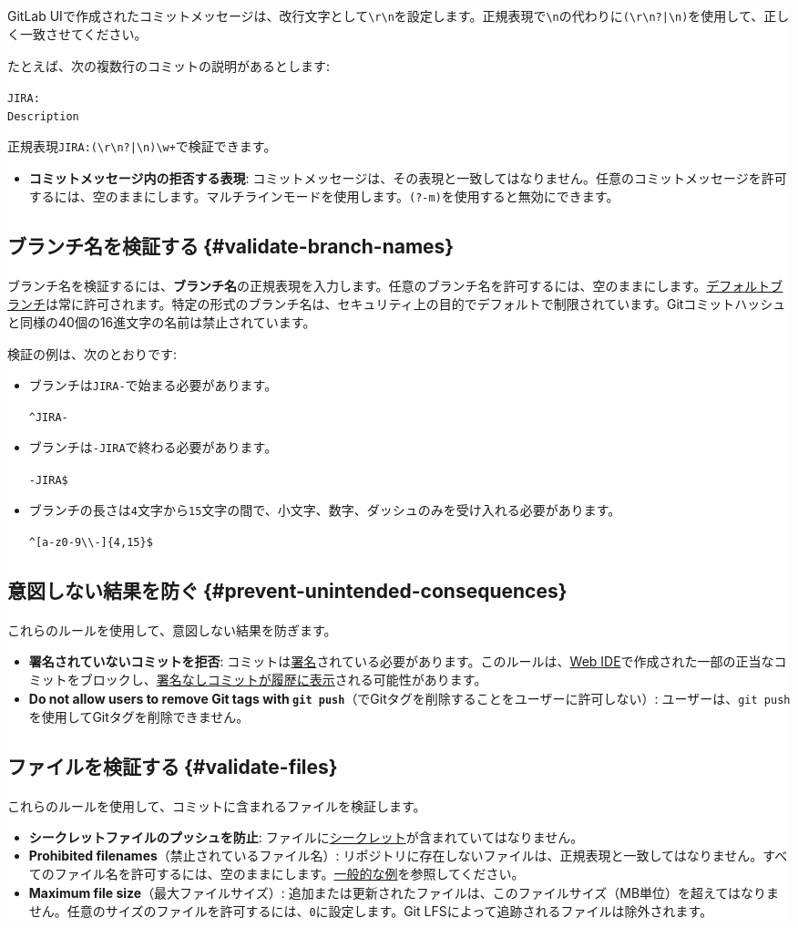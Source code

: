   GitLab UIで作成されたコミットメッセージは、改行文字として`\r\n`を設定します。正規表現で`\n`の代わりに`(\r\n?|\n)`を使用して、正しく一致させてください。

  たとえば、次の複数行のコミットの説明があるとします:

  ```plaintext
  JIRA:
  Description
  ```

  正規表現`JIRA:(\r\n?|\n)\w+`で検証できます。

- **コミットメッセージ内の拒否する表現**: コミットメッセージは、その表現と一致してはなりません。任意のコミットメッセージを許可するには、空のままにします。マルチラインモードを使用します。`(?-m)`を使用すると無効にできます。

## ブランチ名を検証する {#validate-branch-names}

ブランチ名を検証するには、**ブランチ名**の正規表現を入力します。任意のブランチ名を許可するには、空のままにします。[デフォルトブランチ](branches/default.md)は常に許可されます。特定の形式のブランチ名は、セキュリティ上の目的でデフォルトで制限されています。Gitコミットハッシュと同様の40個の16進文字の名前は禁止されています。

検証の例は、次のとおりです:

- ブランチは`JIRA-`で始まる必要があります。

  ```plaintext
  ^JIRA-
  ```

- ブランチは`-JIRA`で終わる必要があります。

  ```plaintext
  -JIRA$
  ```

- ブランチの長さは`4`文字から`15`文字の間で、小文字、数字、ダッシュのみを受け入れる必要があります。

  ```plaintext
  ^[a-z0-9\\-]{4,15}$
  ```

## 意図しない結果を防ぐ {#prevent-unintended-consequences}

これらのルールを使用して、意図しない結果を防ぎます。

- **署名されていないコミットを拒否**: コミットは[署名](signed_commits/_index.md)されている必要があります。このルールは、[Web IDE](#reject-unsigned-commits-push-rule-disables-web-ide)で作成された一部の正当なコミットをブロックし、[署名なしコミットが履歴に表示](#unsigned-commits-appear-in-commit-history)される可能性があります。
- **Do not allow users to remove Git tags with `git push`**（でGitタグを削除することをユーザーに許可しない）: ユーザーは、`git push`を使用してGitタグを削除できません。

## ファイルを検証する {#validate-files}

これらのルールを使用して、コミットに含まれるファイルを検証します。

- **シークレットファイルのプッシュを防止**: ファイルに[シークレット](#prevent-pushing-secrets-to-the-repository)が含まれていてはなりません。
- **Prohibited filenames**（禁止されているファイル名）: リポジトリに存在しないファイルは、正規表現と一致してはなりません。すべてのファイル名を許可するには、空のままにします。[一般的な例](#prohibit-files-by-name)を参照してください。
- **Maximum file size**（最大ファイルサイズ）: 追加または更新されたファイルは、このファイルサイズ（MB単位）を超えてはなりません。任意のサイズのファイルを許可するには、`0`に設定します。Git LFSによって追跡されるファイルは除外されます。
